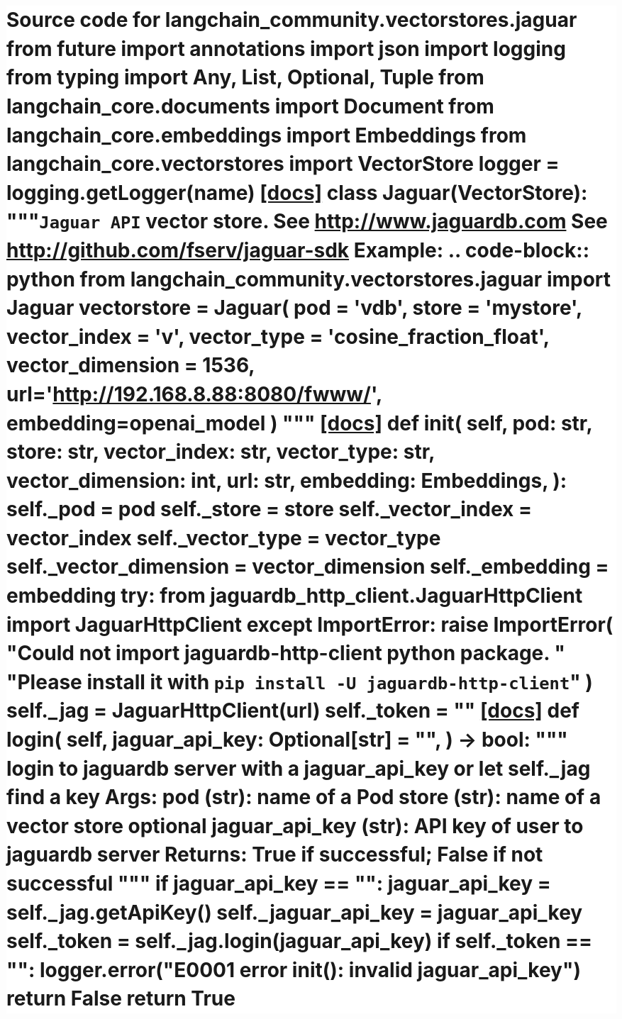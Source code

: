 # Source code for langchain\_community.vectorstores.jaguar               from __future__ import annotations          import json     import logging     from typing import Any, List, Optional, Tuple          from langchain_core.documents import Document     from langchain_core.embeddings import Embeddings     from langchain_core.vectorstores import VectorStore          logger = logging.getLogger(__name__)                              [[docs]](https://python.langchain.com/api_reference/community/vectorstores/langchain_community.vectorstores.jaguar.Jaguar.html#langchain_community.vectorstores.jaguar.Jaguar)     class Jaguar(VectorStore):         """`Jaguar API` vector store.              See http://www.jaguardb.com         See http://github.com/fserv/jaguar-sdk              Example:            .. code-block:: python                     from langchain_community.vectorstores.jaguar import Jaguar                     vectorstore = Jaguar(                    pod = 'vdb',                    store = 'mystore',                    vector_index = 'v',                    vector_type = 'cosine_fraction_float',                    vector_dimension = 1536,                    url='http://192.168.8.88:8080/fwww/',                    embedding=openai_model                )         """                         [[docs]](https://python.langchain.com/api_reference/community/vectorstores/langchain_community.vectorstores.jaguar.Jaguar.html#langchain_community.vectorstores.jaguar.Jaguar.__init__)         def __init__(             self,             pod: str,             store: str,             vector_index: str,             vector_type: str,             vector_dimension: int,             url: str,             embedding: Embeddings,         ):             self._pod = pod             self._store = store             self._vector_index = vector_index             self._vector_type = vector_type             self._vector_dimension = vector_dimension                  self._embedding = embedding             try:                 from jaguardb_http_client.JaguarHttpClient import JaguarHttpClient             except ImportError:                 raise ImportError(                     "Could not import jaguardb-http-client python package. "                     "Please install it with `pip install -U jaguardb-http-client`"                 )                  self._jag = JaguarHttpClient(url)             self._token = ""                                        [[docs]](https://python.langchain.com/api_reference/community/vectorstores/langchain_community.vectorstores.jaguar.Jaguar.html#langchain_community.vectorstores.jaguar.Jaguar.login)         def login(             self,             jaguar_api_key: Optional[str] = "",         ) -> bool:             """             login to jaguardb server with a jaguar_api_key or let self._jag find a key             Args:                 pod (str):  name of a Pod                 store (str):  name of a vector store                 optional jaguar_api_key (str): API key of user to jaguardb server             Returns:                 True if successful; False if not successful             """                  if jaguar_api_key == "":                 jaguar_api_key = self._jag.getApiKey()             self._jaguar_api_key = jaguar_api_key             self._token = self._jag.login(jaguar_api_key)             if self._token == "":                 logger.error("E0001 error init(): invalid jaguar_api_key")                 return False             return True